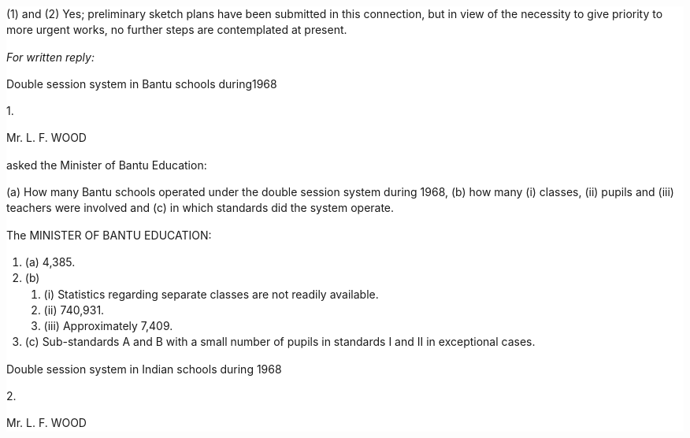 <p>(1) and (2) Yes; preliminary sketch plans have been submitted in this connection, but in view of the necessity to give priority to more urgent works, no further steps are contemplated at present.</p>

</answer>

</oralStatements>

<p><i>For written reply:</i></p>

<writtenStatements>

<heading>Double session system in Bantu schools during1968</heading>

<question by="#wood" to="#minister_of_bantu_education">

<num>1.</num>

<from>Mr. L. F. WOOD</from>

<p>asked the Minister of Bantu Education:</p>

<p>(a) How many Bantu schools operated under the double session system during 1968, <span class="col_2253-2254" refersTo="page_1149"/>(b) how many (i) classes, (ii) pupils and (iii) teachers were involved and (c) in which standards did the system operate.</p>

</question>

<answer by="#minister_of_bantu_education" to="#wood">

<from>The MINISTER OF BANTU EDUCATION:</from>

<ol>

<li>(a) 4,385.</li>

<li>(b)

<ol>

<li>(i) Statistics regarding separate classes are not readily available.</li>

<li>(ii) 740,931.</li>

<li>(iii) Approximately 7,409.</li></ol></li>

<li>(c) Sub-standards A and B with a small number of pupils in standards I and II in exceptional cases.</li>

</ol>

</answer>

</writtenStatements>

<writtenStatements>

<heading>Double session system in Indian schools during 1968</heading>

<question by="#wood" to="#minister_of_indian_affairs">

<num>2.</num>

<from>Mr. L. F. WOOD</from>
